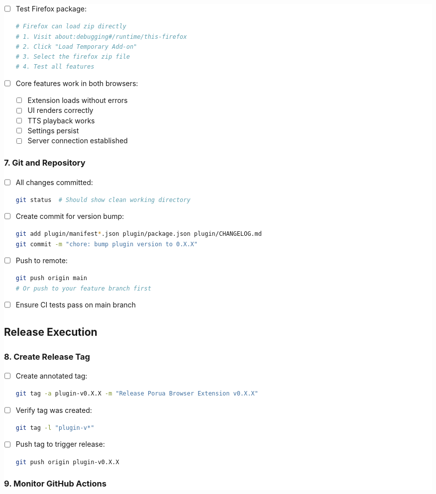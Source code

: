 - [ ] Test Firefox package:
  ```bash
  # Firefox can load zip directly
  # 1. Visit about:debugging#/runtime/this-firefox
  # 2. Click "Load Temporary Add-on"
  # 3. Select the firefox zip file
  # 4. Test all features
  ```

- [ ] Core features work in both browsers:
  - [ ] Extension loads without errors
  - [ ] UI renders correctly
  - [ ] TTS playback works
  - [ ] Settings persist
  - [ ] Server connection established

### 7. Git and Repository

- [ ] All changes committed:
  ```bash
  git status  # Should show clean working directory
  ```

- [ ] Create commit for version bump:
  ```bash
  git add plugin/manifest*.json plugin/package.json plugin/CHANGELOG.md
  git commit -m "chore: bump plugin version to 0.X.X"
  ```

- [ ] Push to remote:
  ```bash
  git push origin main
  # Or push to your feature branch first
  ```

- [ ] Ensure CI tests pass on main branch

## Release Execution

### 8. Create Release Tag

- [ ] Create annotated tag:
  ```bash
  git tag -a plugin-v0.X.X -m "Release Porua Browser Extension v0.X.X"
  ```

- [ ] Verify tag was created:
  ```bash
  git tag -l "plugin-v*"
  ```

- [ ] Push tag to trigger release:
  ```bash
  git push origin plugin-v0.X.X
  ```

### 9. Monitor GitHub Actions
